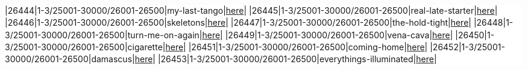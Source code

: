 |26444|1-3/25001-30000/26001-26500|my-last-tango|[here](https://cdn.jsdelivr.net/gh/guitarchord/cp1-3/25001-30000/26001-26500/my-last-tango.webp)|
|26445|1-3/25001-30000/26001-26500|real-late-starter|[here](https://cdn.jsdelivr.net/gh/guitarchord/cp1-3/25001-30000/26001-26500/real-late-starter.webp)|
|26446|1-3/25001-30000/26001-26500|skeletons|[here](https://cdn.jsdelivr.net/gh/guitarchord/cp1-3/25001-30000/26001-26500/skeletons.webp)|
|26447|1-3/25001-30000/26001-26500|the-hold-tight|[here](https://cdn.jsdelivr.net/gh/guitarchord/cp1-3/25001-30000/26001-26500/the-hold-tight.webp)|
|26448|1-3/25001-30000/26001-26500|turn-me-on-again|[here](https://cdn.jsdelivr.net/gh/guitarchord/cp1-3/25001-30000/26001-26500/turn-me-on-again.webp)|
|26449|1-3/25001-30000/26001-26500|vena-cava|[here](https://cdn.jsdelivr.net/gh/guitarchord/cp1-3/25001-30000/26001-26500/vena-cava.webp)|
|26450|1-3/25001-30000/26001-26500|cigarette|[here](https://cdn.jsdelivr.net/gh/guitarchord/cp1-3/25001-30000/26001-26500/cigarette.webp)|
|26451|1-3/25001-30000/26001-26500|coming-home|[here](https://cdn.jsdelivr.net/gh/guitarchord/cp1-3/25001-30000/26001-26500/coming-home.webp)|
|26452|1-3/25001-30000/26001-26500|damascus|[here](https://cdn.jsdelivr.net/gh/guitarchord/cp1-3/25001-30000/26001-26500/damascus.webp)|
|26453|1-3/25001-30000/26001-26500|everythings-illuminated|[here](https://cdn.jsdelivr.net/gh/guitarchord/cp1-3/25001-30000/26001-26500/everythings-illuminated.webp)|
